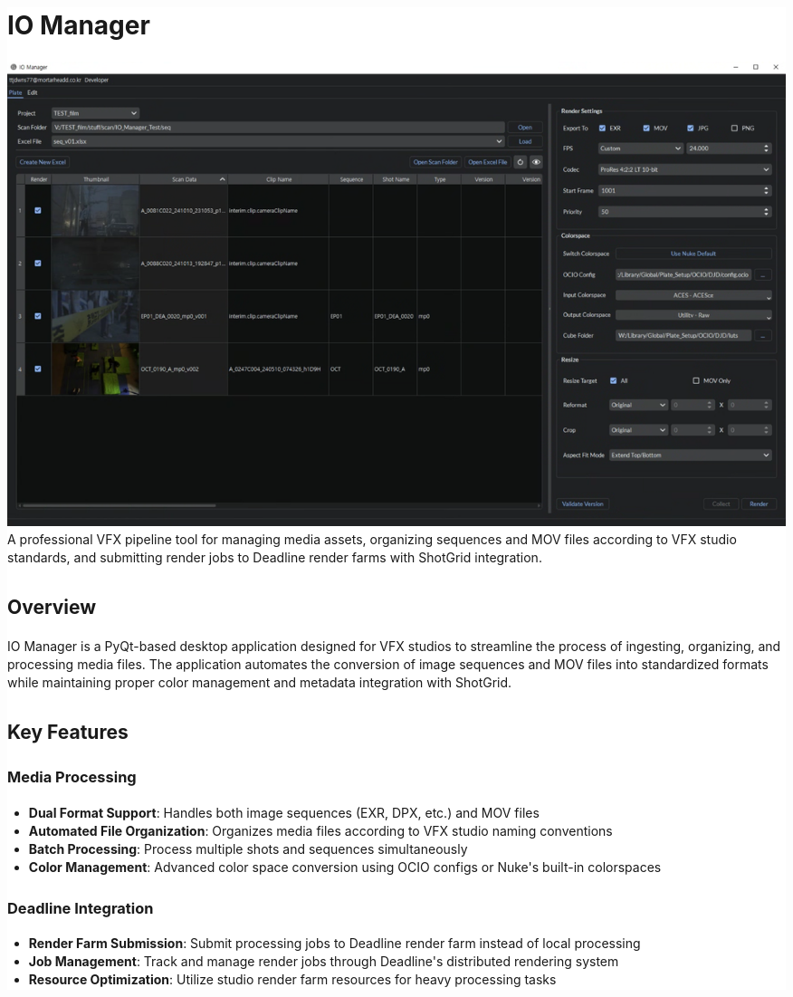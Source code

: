 # IO Manager
![main](/resources/iomanager.png)
A professional VFX pipeline tool for managing media assets, organizing sequences and MOV files according to VFX studio standards, and submitting render jobs to Deadline render farms with ShotGrid integration.

## Overview

IO Manager is a PyQt-based desktop application designed for VFX studios to streamline the process of ingesting, organizing, and processing media files. The application automates the conversion of image sequences and MOV files into standardized formats while maintaining proper color management and metadata integration with ShotGrid.

## Key Features

### Media Processing
- **Dual Format Support**: Handles both image sequences (EXR, DPX, etc.) and MOV files
- **Automated File Organization**: Organizes media files according to VFX studio naming conventions
- **Batch Processing**: Process multiple shots and sequences simultaneously
- **Color Management**: Advanced color space conversion using OCIO configs or Nuke's built-in colorspaces

### Deadline Integration
- **Render Farm Submission**: Submit processing jobs to Deadline render farm instead of local processing
- **Job Management**: Track and manage render jobs through Deadline's distributed rendering system
- **Resource Optimization**: Utilize studio render farm resources for heavy processing tasks
